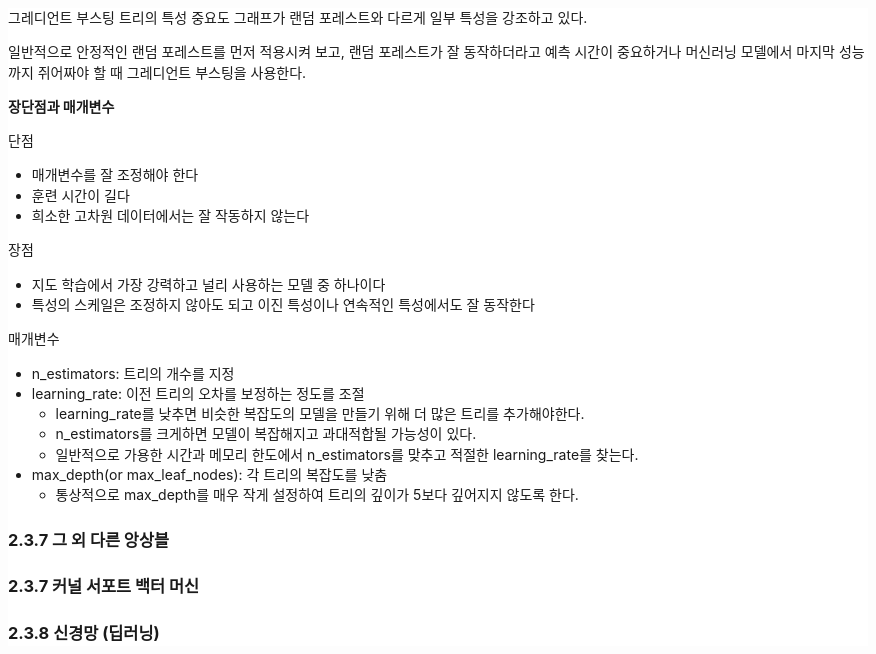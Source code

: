 그레디언트 부스팅 트리의 특성 중요도 그래프가 랜덤 포레스트와 다르게 일부 특성을 강조하고 있다.

일반적으로 안정적인 랜덤 포레스트를 먼저 적용시켜 보고, 랜덤 포레스트가 잘 동작하더라고 예측 시간이 중요하거나 머신러닝 모델에서 마지막 성능까지 쥐어짜야 할 때 그레디언트 부스팅을 사용한다.

**장단점과 매개변수**

단점

- 매개변수를 잘 조정해야 한다
- 훈련 시간이 길다
- 희소한 고차원 데이터에서는 잘 작동하지 않는다

장점

- 지도 학습에서 가장 강력하고 널리 사용하는 모델 중 하나이다
- 특성의 스케일은 조정하지 않아도 되고 이진 특성이나 연속적인 특성에서도 잘 동작한다

매개변수

- n_estimators: 트리의 개수를 지정
- learning_rate: 이전 트리의 오차를 보정하는 정도를 조절
  - learning_rate를 낮추면 비슷한 복잡도의 모델을 만들기 위해 더 많은 트리를 추가해야한다.
  - n_estimators를 크게하면 모델이 복잡해지고 과대적합될 가능성이 있다.
  - 일반적으로 가용한 시간과 메모리 한도에서 n_estimators를 맞추고 적절한 learning_rate를 찾는다.
- max_depth(or max_leaf_nodes): 각 트리의 복잡도를 낮춤
  - 통상적으로 max_depth를 매우 작게 설정하여 트리의 깊이가 5보다 깊어지지 않도록 한다.

### 2.3.7 그 외 다른 앙상블



### 2.3.7 커널 서포트 백터 머신

### 2.3.8 신경망 (딥러닝)
